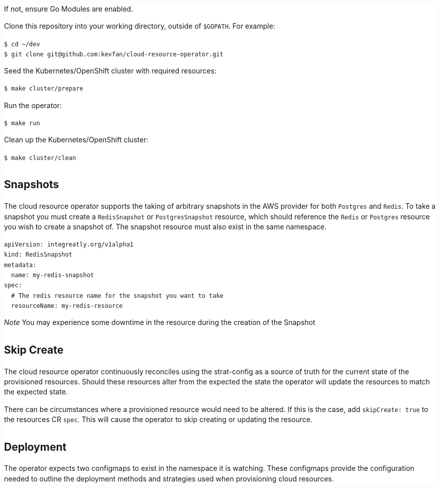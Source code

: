 If not, ensure Go Modules are enabled.

Clone this repository into your working directory, outside of `$GOPATH`. For example:
```shell script
$ cd ~/dev
$ git clone git@github.com:kevfan/cloud-resource-operator.git
```

Seed the Kubernetes/OpenShift cluster with required resources:
```shell script
$ make cluster/prepare
```

Run the operator:
```shell script
$ make run
```

Clean up the Kubernetes/OpenShift cluster:
```shell script
$ make cluster/clean
```

## Snapshots
The cloud resource operator supports the taking of arbitrary snapshots in the AWS provider for both `Postgres` and `Redis`. To take a snapshot you must create a `RedisSnapshot` or `PostgresSnapshot` resource, which should reference the `Redis` or `Postgres` resource you wish to create a snapshot of. The snapshot resource must also exist in the same namespace.
```
apiVersion: integreatly.org/v1alpha1
kind: RedisSnapshot
metadata:
  name: my-redis-snapshot
spec:
  # The redis resource name for the snapshot you want to take
  resourceName: my-redis-resource

```  
*Note* You may experience some downtime in the resource during the creation of the Snapshot

## Skip Create
The cloud resource operator continuously reconciles using the strat-config as a source of truth for the current state of the provisioned resources. Should these resources alter from the expected the state the operator will update the resources to match the expected state.  

There can be circumstances where a provisioned resource would need to be altered. If this is the case, add `skipCreate: true` to the resources CR `spec`. This will cause the operator to skip creating or updating the resource. 

## Deployment
The operator expects two configmaps to exist in the namespace it is watching. These configmaps provide the configuration needed to outline the deployment methods and strategies used when provisioning cloud resources.
